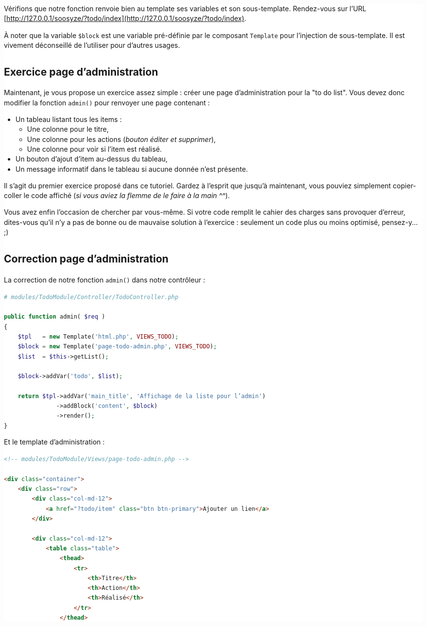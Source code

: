 Vérifions que notre fonction renvoie bien au template ses variables et son sous-template.
Rendez-vous sur l’URL [http://127.0.0.1/soosyze/?todo/index](http://127.0.0.1/soosyze/?todo/index).

À noter que la variable `$block` est une variable pré-définie par le composant `Template` pour l’injection de sous-template. Il est vivement déconseillé de l’utiliser pour d’autres usages.

## Exercice page d’administration

Maintenant, je vous propose un exercice assez simple : créer une page d’administration pour la "to do list". Vous devez donc modifier la fonction `admin()` pour renvoyer une page contenant :
* Un tableau listant tous les items :
  * Une colonne pour le titre,
  * Une colonne pour les actions (*bouton éditer et supprimer*),
  * Une colonne pour voir si l’item est réalisé.
* Un bouton d’ajout d’item au-dessus du tableau,
* Un message informatif dans le tableau si aucune donnée n’est présente.

Il s’agit du premier exercice proposé dans ce tutoriel. Gardez à l’esprit que jusqu’à maintenant, vous pouviez simplement copier-coller le code affiché (*si vous aviez la flemme de le faire à la main ^^*).

Vous avez enfin l’occasion de chercher par vous-même. Si votre code remplit le cahier des charges sans provoquer d’erreur, dites-vous qu’il n’y a pas de bonne ou de mauvaise solution à l’exercice : seulement un code plus ou moins optimisé, pensez-y... ;)

## Correction page d’administration

La correction de notre fonction `admin()` dans notre contrôleur :

```php
# modules/TodoModule/Controller/TodoController.php

public function admin( $req )
{
    $tpl   = new Template('html.php', VIEWS_TODO);
    $block = new Template('page-todo-admin.php', VIEWS_TODO);
    $list  = $this->getList();

    $block->addVar('todo', $list);

    return $tpl->addVar('main_title', 'Affichage de la liste pour l’admin')
               ->addBlock('content', $block)
               ->render();
}
```

Et le template d’administration :

```html
<!-- modules/TodoModule/Views/page-todo-admin.php -->

<div class="container">
    <div class="row">
        <div class="col-md-12">
            <a href="?todo/item" class="btn btn-primary">Ajouter un lien</a>
        </div>

        <div class="col-md-12">
            <table class="table">
                <thead>
                    <tr>
                        <th>Titre</th>
                        <th>Action</th>
                        <th>Réalisé</th>
                    </tr>
                </thead>
```